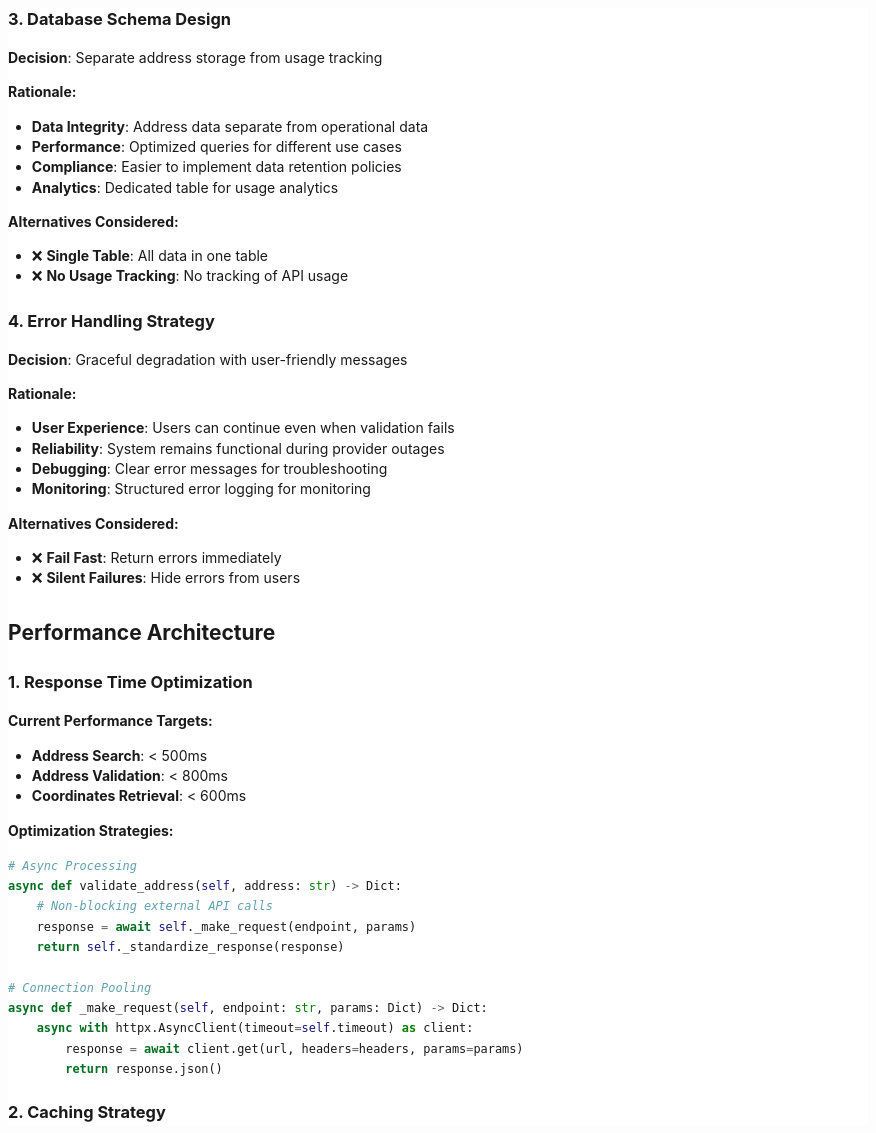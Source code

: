 ### 3. **Database Schema Design**

**Decision**: Separate address storage from usage tracking

**Rationale:**
- **Data Integrity**: Address data separate from operational data
- **Performance**: Optimized queries for different use cases
- **Compliance**: Easier to implement data retention policies
- **Analytics**: Dedicated table for usage analytics

**Alternatives Considered:**
- ❌ **Single Table**: All data in one table
- ❌ **No Usage Tracking**: No tracking of API usage

### 4. **Error Handling Strategy**

**Decision**: Graceful degradation with user-friendly messages

**Rationale:**
- **User Experience**: Users can continue even when validation fails
- **Reliability**: System remains functional during provider outages
- **Debugging**: Clear error messages for troubleshooting
- **Monitoring**: Structured error logging for monitoring

**Alternatives Considered:**
- ❌ **Fail Fast**: Return errors immediately
- ❌ **Silent Failures**: Hide errors from users

## Performance Architecture

### 1. **Response Time Optimization**

**Current Performance Targets:**
- **Address Search**: < 500ms
- **Address Validation**: < 800ms
- **Coordinates Retrieval**: < 600ms

**Optimization Strategies:**
```python
# Async Processing
async def validate_address(self, address: str) -> Dict:
    # Non-blocking external API calls
    response = await self._make_request(endpoint, params)
    return self._standardize_response(response)

# Connection Pooling
async def _make_request(self, endpoint: str, params: Dict) -> Dict:
    async with httpx.AsyncClient(timeout=self.timeout) as client:
        response = await client.get(url, headers=headers, params=params)
        return response.json()
```

### 2. **Caching Strategy**
